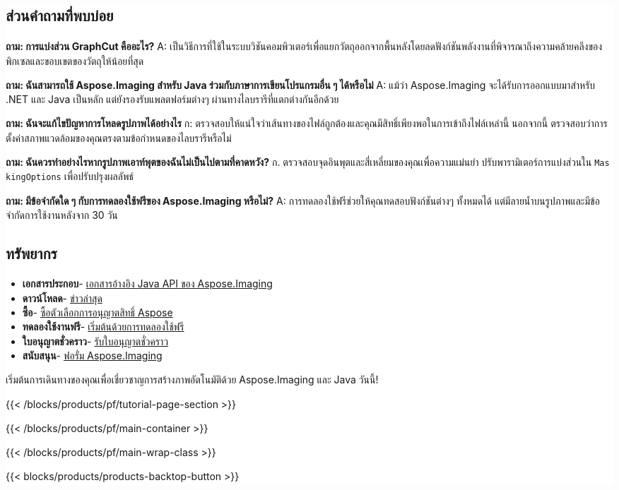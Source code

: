 ## ส่วนคำถามที่พบบ่อย

**ถาม: การแบ่งส่วน GraphCut คืออะไร?**
A: เป็นวิธีการที่ใช้ในระบบวิชันคอมพิวเตอร์เพื่อแยกวัตถุออกจากพื้นหลังโดยลดฟังก์ชันพลังงานที่พิจารณาถึงความคล้ายคลึงของพิกเซลและขอบเขตของวัตถุให้น้อยที่สุด

**ถาม: ฉันสามารถใช้ Aspose.Imaging สำหรับ Java ร่วมกับภาษาการเขียนโปรแกรมอื่น ๆ ได้หรือไม่**
A: แม้ว่า Aspose.Imaging จะได้รับการออกแบบมาสำหรับ .NET และ Java เป็นหลัก แต่ยังรองรับแพลตฟอร์มต่างๆ ผ่านทางไลบรารีที่แตกต่างกันอีกด้วย

**ถาม: ฉันจะแก้ไขปัญหาการโหลดรูปภาพได้อย่างไร**
ก: ตรวจสอบให้แน่ใจว่าเส้นทางของไฟล์ถูกต้องและคุณมีสิทธิ์เพียงพอในการเข้าถึงไฟล์เหล่านี้ นอกจากนี้ ตรวจสอบว่าการตั้งค่าสภาพแวดล้อมของคุณตรงตามข้อกำหนดของไลบรารีหรือไม่

**ถาม: ฉันควรทำอย่างไรหากรูปภาพเอาท์พุตของฉันไม่เป็นไปตามที่คาดหวัง?**
ก. ตรวจสอบจุดอินพุตและสี่เหลี่ยมของคุณเพื่อความแม่นยำ ปรับพารามิเตอร์การแบ่งส่วนใน `MaskingOptions` เพื่อปรับปรุงผลลัพธ์

**ถาม: มีข้อจำกัดใด ๆ กับการทดลองใช้ฟรีของ Aspose.Imaging หรือไม่?**
A: การทดลองใช้ฟรีช่วยให้คุณทดสอบฟังก์ชันต่างๆ ทั้งหมดได้ แต่มีลายน้ำบนรูปภาพและมีข้อจำกัดการใช้งานหลังจาก 30 วัน

## ทรัพยากร

- **เอกสารประกอบ**- [เอกสารอ้างอิง Java API ของ Aspose.Imaging](https://reference.aspose.com/imaging/java/)
- **ดาวน์โหลด**- [ข่าวล่าสุด](https://releases.aspose.com/imaging/java/)
- **ซื้อ**- [ซื้อตัวเลือกการอนุญาตสิทธิ์ Aspose](https://purchase.aspose.com/buy)
- **ทดลองใช้งานฟรี**- [เริ่มต้นด้วยการทดลองใช้ฟรี](https://releases.aspose.com/imaging/java/)
- **ใบอนุญาตชั่วคราว**- [รับใบอนุญาตชั่วคราว](https://purchase.aspose.com/temporary-license/)
- **สนับสนุน**- [ฟอรั่ม Aspose.Imaging](https://forum.aspose.com/c/imaging/10)

เริ่มต้นการเดินทางของคุณเพื่อเชี่ยวชาญการสร้างภาพอัตโนมัติด้วย Aspose.Imaging และ Java วันนี้!

{{< /blocks/products/pf/tutorial-page-section >}}

{{< /blocks/products/pf/main-container >}}

{{< /blocks/products/pf/main-wrap-class >}}

{{< blocks/products/products-backtop-button >}}